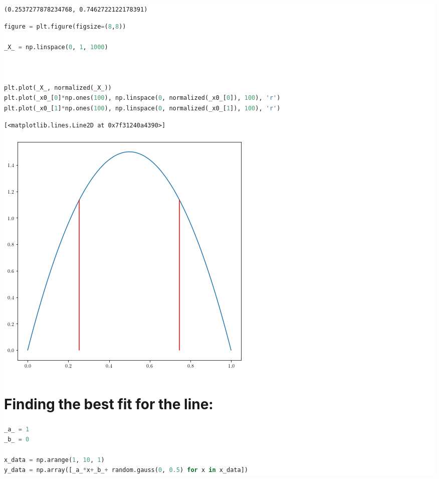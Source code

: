 
    (0.2537277878234768, 0.7462722122178391)




```python
figure = plt.figure(figsize=(8,8))

_X_ = np.linspace(0, 1, 1000)



plt.plot(_X_, normalized(_X_))
plt.plot(_x0_[0]*np.ones(100), np.linspace(0, normalized(_x0_[0]), 100), 'r')
plt.plot(_x0_[1]*np.ones(100), np.linspace(0, normalized(_x0_[1]), 100), 'r')
```




    [<matplotlib.lines.Line2D at 0x7f31240a4390>]




![png](week4_files/week4_41_1.png)


# Finding the best fit for the line:




```python
_a_ = 1
_b_ = 0

x_data = np.arange(1, 10, 1)
y_data = np.array([_a_*x+_b_+ random.gauss(0, 0.5) for x in x_data])
```
